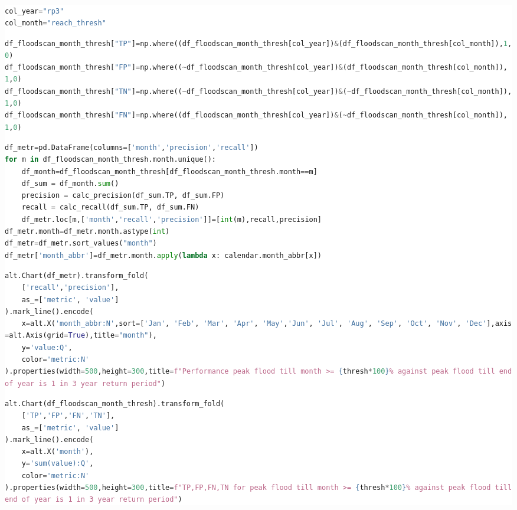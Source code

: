 ```python tags=[]
col_year="rp3"
col_month="reach_thresh"
```

```python
df_floodscan_month_thresh["TP"]=np.where((df_floodscan_month_thresh[col_year])&(df_floodscan_month_thresh[col_month]),1,0)
df_floodscan_month_thresh["FP"]=np.where((~df_floodscan_month_thresh[col_year])&(df_floodscan_month_thresh[col_month]),1,0)
df_floodscan_month_thresh["TN"]=np.where((~df_floodscan_month_thresh[col_year])&(~df_floodscan_month_thresh[col_month]),1,0)
df_floodscan_month_thresh["FN"]=np.where((df_floodscan_month_thresh[col_year])&(~df_floodscan_month_thresh[col_month]),1,0)
```

```python
df_metr=pd.DataFrame(columns=['month','precision','recall'])
for m in df_floodscan_month_thresh.month.unique():
    df_month=df_floodscan_month_thresh[df_floodscan_month_thresh.month==m]
    df_sum = df_month.sum()
    precision = calc_precision(df_sum.TP, df_sum.FP)
    recall = calc_recall(df_sum.TP, df_sum.FN)
    df_metr.loc[m,['month','recall','precision']]=[int(m),recall,precision]
df_metr.month=df_metr.month.astype(int)
df_metr=df_metr.sort_values("month")
df_metr['month_abbr']=df_metr.month.apply(lambda x: calendar.month_abbr[x])
```

```python
alt.Chart(df_metr).transform_fold(
    ['recall','precision'],
    as_=['metric', 'value']
).mark_line().encode(
    x=alt.X('month_abbr:N',sort=['Jan', 'Feb', 'Mar', 'Apr', 'May','Jun', 'Jul', 'Aug', 'Sep', 'Oct', 'Nov', 'Dec'],axis=alt.Axis(grid=True),title="month"),
    y='value:Q',
    color='metric:N'
).properties(width=500,height=300,title=f"Performance peak flood till month >= {thresh*100}% against peak flood till end of year is 1 in 3 year return period")

```

```python
alt.Chart(df_floodscan_month_thresh).transform_fold(
    ['TP','FP','FN','TN'],
    as_=['metric', 'value']
).mark_line().encode(
    x=alt.X('month'),
    y='sum(value):Q',
    color='metric:N'
).properties(width=500,height=300,title=f"TP,FP,FN,TN for peak flood till month >= {thresh*100}% against peak flood till end of year is 1 in 3 year return period")

```

```python

```
